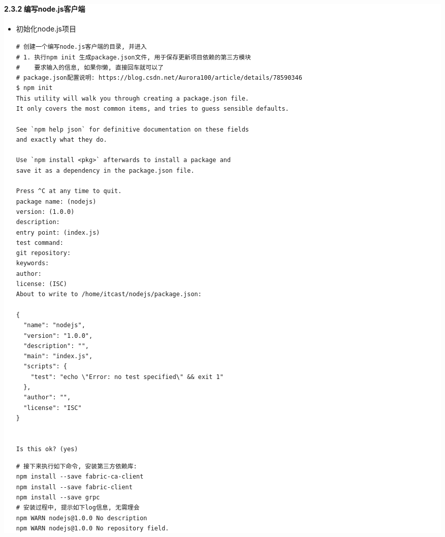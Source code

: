 #### 2.3.2 编写node.js客户端

- 初始化node.js项目

  ```shell
  # 创建一个编写node.js客户端的目录, 并进入
  # 1. 执行npm init 生成package.json文件, 用于保存更新项目依赖的第三方模块
  #    要求输入的信息, 如果你懒, 直接回车就可以了
  # package.json配置说明: https://blog.csdn.net/Aurora100/article/details/78590346
  $ npm init
  This utility will walk you through creating a package.json file.
  It only covers the most common items, and tries to guess sensible defaults.
  
  See `npm help json` for definitive documentation on these fields
  and exactly what they do.
  
  Use `npm install <pkg>` afterwards to install a package and
  save it as a dependency in the package.json file.
  
  Press ^C at any time to quit.
  package name: (nodejs) 
  version: (1.0.0) 
  description: 
  entry point: (index.js) 
  test command: 
  git repository: 
  keywords: 
  author: 
  license: (ISC) 
  About to write to /home/itcast/nodejs/package.json:
  
  {
    "name": "nodejs",
    "version": "1.0.0",
    "description": "",
    "main": "index.js",
    "scripts": {
      "test": "echo \"Error: no test specified\" && exit 1"
    },
    "author": "",
    "license": "ISC"
  }
  
  
  Is this ok? (yes) 
  ```

  ```shell
  # 接下来执行如下命令, 安装第三方依赖库:
  npm install --save fabric-ca-client
  npm install --save fabric-client
  npm install --save grpc
  # 安装过程中, 提示如下log信息, 无需理会
  npm WARN nodejs@1.0.0 No description
  npm WARN nodejs@1.0.0 No repository field.
  ```

